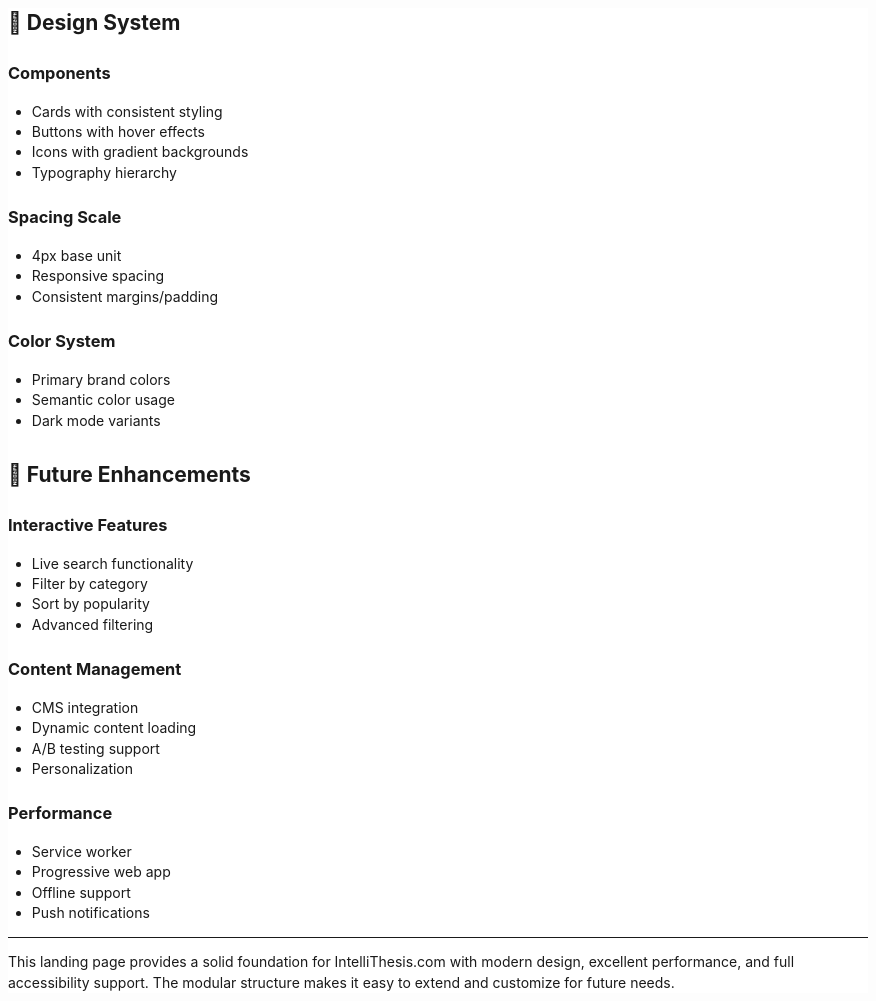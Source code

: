 ## 🎨 **Design System**

### **Components**
- Cards with consistent styling
- Buttons with hover effects
- Icons with gradient backgrounds
- Typography hierarchy

### **Spacing Scale**
- 4px base unit
- Responsive spacing
- Consistent margins/padding

### **Color System**
- Primary brand colors
- Semantic color usage
- Dark mode variants

## 🔮 **Future Enhancements**

### **Interactive Features**
- Live search functionality
- Filter by category
- Sort by popularity
- Advanced filtering

### **Content Management**
- CMS integration
- Dynamic content loading
- A/B testing support
- Personalization

### **Performance**
- Service worker
- Progressive web app
- Offline support
- Push notifications

---

This landing page provides a solid foundation for IntelliThesis.com with modern design, excellent performance, and full accessibility support. The modular structure makes it easy to extend and customize for future needs. 